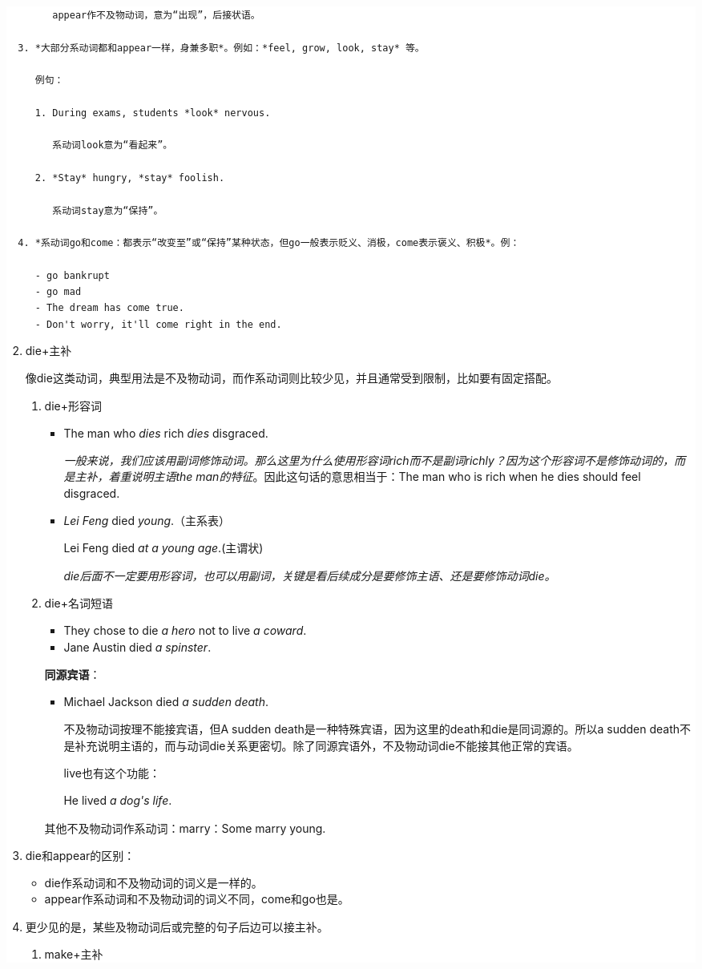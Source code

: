             appear作不及物动词，意为“出现”，后接状语。

      3. *大部分系动词都和appear一样，身兼多职*。例如：*feel, grow, look, stay* 等。

         例句：

         1. During exams, students *look* nervous.

            系动词look意为“看起来”。

         2. *Stay* hungry, *stay* foolish.

            系动词stay意为“保持”。

      4. *系动词go和come：都表示“改变至”或“保持”某种状态，但go一般表示贬义、消极，come表示褒义、积极*。例：

         - go bankrupt
         - go mad
         - The dream has come true.
         - Don't worry, it'll come right in the end.

   2. die+主补

      像die这类动词，典型用法是不及物动词，而作系动词则比较少见，并且通常受到限制，比如要有固定搭配。

      1. die+形容词

         - The man who *dies* rich *dies* disgraced.

           *一般来说，我们应该用副词修饰动词。那么这里为什么使用形容词rich而不是副词richly？因为这个形容词不是修饰动词的，而是主补，着重说明主语the man的特征*。因此这句话的意思相当于：The man who is rich when he dies should feel disgraced.

         - *Lei Feng* died *young*.（主系表）

           Lei Feng died *at a young age*.(主谓状)

           *die后面不一定要用形容词，也可以用副词，关键是看后续成分是要修饰主语、还是要修饰动词die。*

      2. die+名词短语

         - They chose to die *a hero* not to live *a coward*.
         - Jane Austin died *a spinster*.

         **同源宾语**：

         - Michael Jackson died *a sudden death*.

           不及物动词按理不能接宾语，但A sudden death是一种特殊宾语，因为这里的death和die是同词源的。所以a sudden death不是补充说明主语的，而与动词die关系更密切。除了同源宾语外，不及物动词die不能接其他正常的宾语。

           live也有这个功能：

           He lived *a dog's life*.

         其他不及物动词作系动词：marry：Some marry young.

   3. die和appear的区别：

      - die作系动词和不及物动词的词义是一样的。
      - appear作系动词和不及物动词的词义不同，come和go也是。

3. 更少见的是，某些及物动词后或完整的句子后边可以接主补。

   1. make+主补
